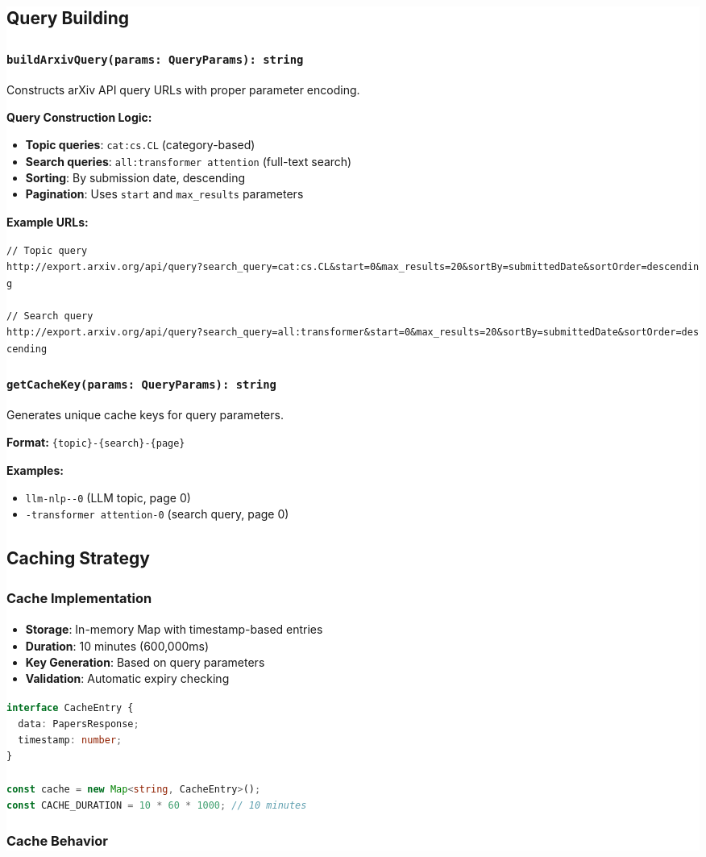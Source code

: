 ## Query Building

### `buildArxivQuery(params: QueryParams): string`

Constructs arXiv API query URLs with proper parameter encoding.

**Query Construction Logic:**
- **Topic queries**: `cat:cs.CL` (category-based)
- **Search queries**: `all:transformer attention` (full-text search)
- **Sorting**: By submission date, descending
- **Pagination**: Uses `start` and `max_results` parameters

**Example URLs:**
```
// Topic query
http://export.arxiv.org/api/query?search_query=cat:cs.CL&start=0&max_results=20&sortBy=submittedDate&sortOrder=descending

// Search query  
http://export.arxiv.org/api/query?search_query=all:transformer&start=0&max_results=20&sortBy=submittedDate&sortOrder=descending
```

### `getCacheKey(params: QueryParams): string`

Generates unique cache keys for query parameters.

**Format:** `{topic}-{search}-{page}`

**Examples:**
- `llm-nlp--0` (LLM topic, page 0)
- `-transformer attention-0` (search query, page 0)

## Caching Strategy

### Cache Implementation

- **Storage**: In-memory Map with timestamp-based entries
- **Duration**: 10 minutes (600,000ms)
- **Key Generation**: Based on query parameters
- **Validation**: Automatic expiry checking

```typescript
interface CacheEntry {
  data: PapersResponse;
  timestamp: number;
}

const cache = new Map<string, CacheEntry>();
const CACHE_DURATION = 10 * 60 * 1000; // 10 minutes
```

### Cache Behavior
